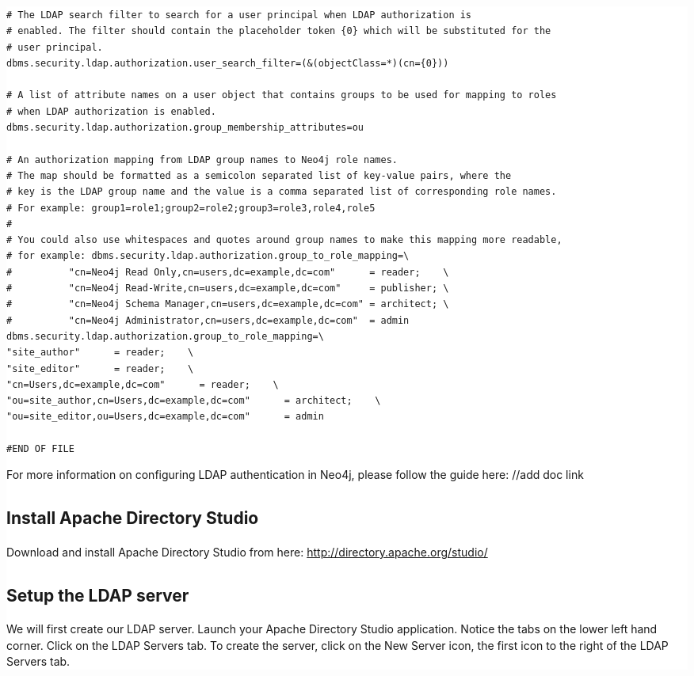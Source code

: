 ```properties
# The LDAP search filter to search for a user principal when LDAP authorization is
# enabled. The filter should contain the placeholder token {0} which will be substituted for the
# user principal.
dbms.security.ldap.authorization.user_search_filter=(&(objectClass=*)(cn={0}))

# A list of attribute names on a user object that contains groups to be used for mapping to roles
# when LDAP authorization is enabled.
dbms.security.ldap.authorization.group_membership_attributes=ou

# An authorization mapping from LDAP group names to Neo4j role names.
# The map should be formatted as a semicolon separated list of key-value pairs, where the
# key is the LDAP group name and the value is a comma separated list of corresponding role names.
# For example: group1=role1;group2=role2;group3=role3,role4,role5
#
# You could also use whitespaces and quotes around group names to make this mapping more readable,
# for example: dbms.security.ldap.authorization.group_to_role_mapping=\
#          "cn=Neo4j Read Only,cn=users,dc=example,dc=com"      = reader;    \
#          "cn=Neo4j Read-Write,cn=users,dc=example,dc=com"     = publisher; \
#          "cn=Neo4j Schema Manager,cn=users,dc=example,dc=com" = architect; \
#          "cn=Neo4j Administrator,cn=users,dc=example,dc=com"  = admin
dbms.security.ldap.authorization.group_to_role_mapping=\
"site_author"      = reader;    \
"site_editor"      = reader;    \
"cn=Users,dc=example,dc=com"      = reader;    \
"ou=site_author,cn=Users,dc=example,dc=com"      = architect;    \
"ou=site_editor,ou=Users,dc=example,dc=com"      = admin

#END OF FILE
```

For more information on configuring LDAP authentication in Neo4j, please follow the guide here: //add doc link

## Install Apache Directory Studio
Download and install Apache Directory Studio from here: http://directory.apache.org/studio/

## Setup the LDAP server
We will first create our LDAP server. Launch your Apache Directory Studio application. Notice the tabs on the lower left hand corner. Click on the LDAP Servers tab. To create the server, click on the New Server icon, the first icon to the right of the LDAP Servers tab.
